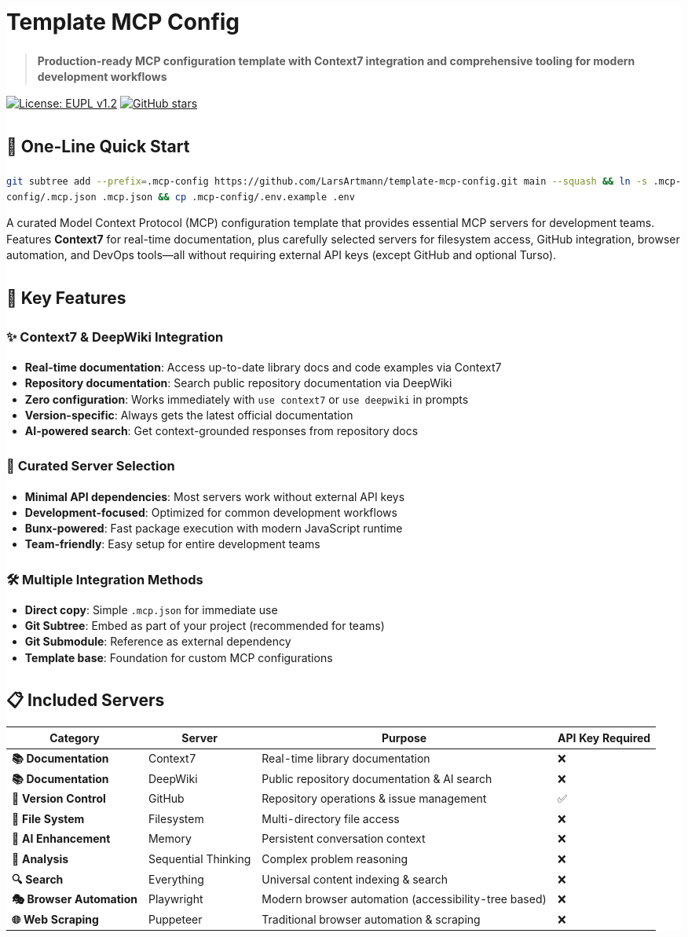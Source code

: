 # Template MCP Config

> **Production-ready MCP configuration template with Context7 integration and comprehensive tooling for modern development workflows**

[![License: EUPL v1.2](https://img.shields.io/badge/License-EUPLv1.2-blue.svg)](https://joinup.ec.europa.eu/software/page/eupl)
[![GitHub stars](https://img.shields.io/github/stars/LarsArtmann/template-mcp-config.svg?style=social&label=Star)](https://github.com/LarsArtmann/template-mcp-config)

## 🚀 One-Line Quick Start

```bash
git subtree add --prefix=.mcp-config https://github.com/LarsArtmann/template-mcp-config.git main --squash && ln -s .mcp-config/.mcp.json .mcp.json && cp .mcp-config/.env.example .env
```

A curated Model Context Protocol (MCP) configuration template that provides essential MCP servers for development teams. Features **Context7** for real-time documentation, plus carefully selected servers for filesystem access, GitHub integration, browser automation, and DevOps tools—all without requiring external API keys (except GitHub and optional Turso).

## 🌟 Key Features

### ✨ **Context7 & DeepWiki Integration**
- **Real-time documentation**: Access up-to-date library docs and code examples via Context7
- **Repository documentation**: Search public repository documentation via DeepWiki
- **Zero configuration**: Works immediately with `use context7` or `use deepwiki` in prompts
- **Version-specific**: Always gets the latest official documentation
- **AI-powered search**: Get context-grounded responses from repository docs

### 🎯 **Curated Server Selection**
- **Minimal API dependencies**: Most servers work without external API keys
- **Development-focused**: Optimized for common development workflows
- **Bunx-powered**: Fast package execution with modern JavaScript runtime
- **Team-friendly**: Easy setup for entire development teams

### 🛠️ **Multiple Integration Methods**
- **Direct copy**: Simple `.mcp.json` for immediate use
- **Git Subtree**: Embed as part of your project (recommended for teams)
- **Git Submodule**: Reference as external dependency
- **Template base**: Foundation for custom MCP configurations

## 📋 Included Servers

| Category | Server | Purpose | API Key Required |
|----------|--------|---------|------------------|
| **📚 Documentation** | Context7 | Real-time library documentation | ❌ |
| **📚 Documentation** | DeepWiki | Public repository documentation & AI search | ❌ |
| **🔧 Version Control** | GitHub | Repository operations & issue management | ✅ |
| **📁 File System** | Filesystem | Multi-directory file access | ❌ |
| **🧠 AI Enhancement** | Memory | Persistent conversation context | ❌ |
| **🤔 Analysis** | Sequential Thinking | Complex problem reasoning | ❌ |
| **🔍 Search** | Everything | Universal content indexing & search | ❌ |
| **🎭 Browser Automation** | Playwright | Modern browser automation (accessibility-tree based) | ❌ |
| **🌐 Web Scraping** | Puppeteer | Traditional browser automation & scraping | ❌ |